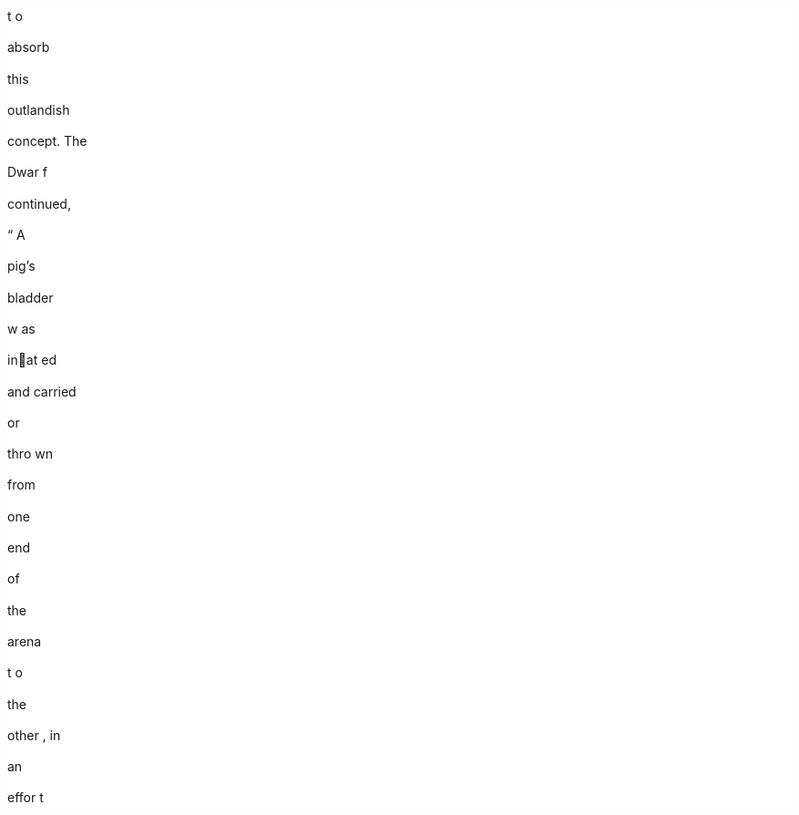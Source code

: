 t
o
 
absorb
 
this
 
outlandish
 
concept.
The
 
Dwar
f
 
continued,
 
“
A
 
pig’s
 
bladder
 
w
as
 
inat
ed
 
and
carried
 
or
 
thro
wn
 
from
 
one
 
end
 
of
 
the
 
arena
 
t
o
 
the
 
other
,
in
 
an
 
effor
t
 